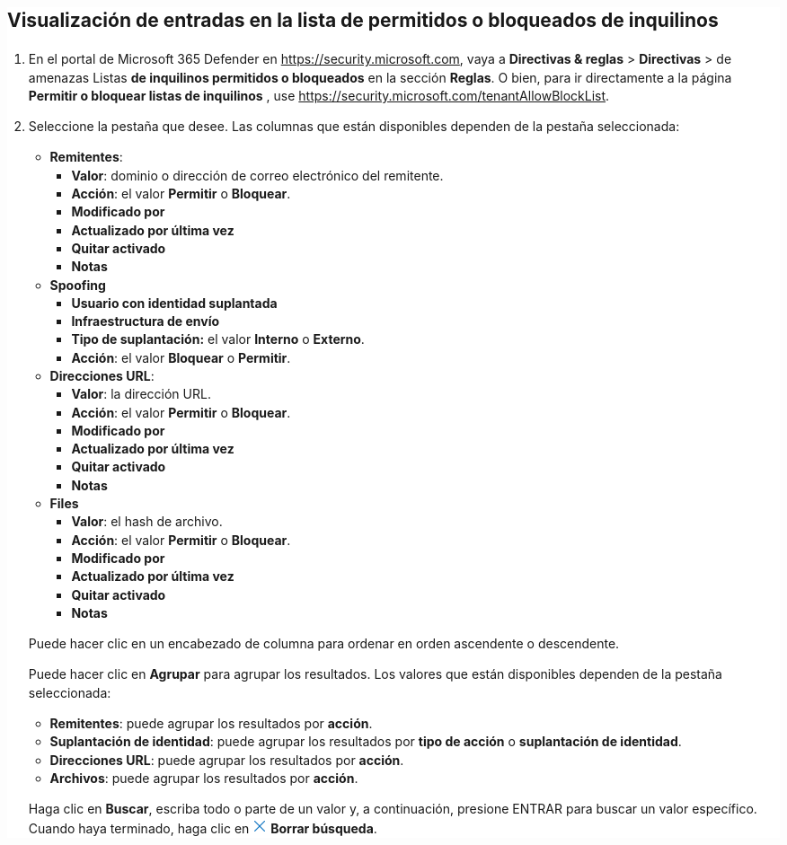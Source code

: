 ## <a name="view-entries-in-the-tenant-allowblock-list"></a>Visualización de entradas en la lista de permitidos o bloqueados de inquilinos

1. En el portal de Microsoft 365 Defender en <https://security.microsoft.com>, vaya a **Directivas & reglas** \> **Directivas** \> de amenazas Listas **de inquilinos permitidos o bloqueados** en la sección **Reglas**. O bien, para ir directamente a la página **Permitir o bloquear listas de inquilinos** , use <https://security.microsoft.com/tenantAllowBlockList>.

2. Seleccione la pestaña que desee. Las columnas que están disponibles dependen de la pestaña seleccionada:

   - **Remitentes**:
     - **Valor**: dominio o dirección de correo electrónico del remitente.
     - **Acción**: el valor **Permitir** o **Bloquear**.
     - **Modificado por**
     - **Actualizado por última vez**
     - **Quitar activado**
     - **Notas**
   - **Spoofing**
     - **Usuario con identidad suplantada**
     - **Infraestructura de envío**
     - **Tipo de suplantación:** el valor **Interno** o **Externo**.
     - **Acción**: el valor **Bloquear** o **Permitir**.
   - **Direcciones URL**:
     - **Valor**: la dirección URL.
     - **Acción**: el valor **Permitir** o **Bloquear**.
     - **Modificado por**
     - **Actualizado por última vez**
     - **Quitar activado**
     - **Notas**
   - **Files**
     - **Valor**: el hash de archivo.
     - **Acción**: el valor **Permitir** o **Bloquear**.
     - **Modificado por**
     - **Actualizado por última vez**
     - **Quitar activado**
     - **Notas**

   Puede hacer clic en un encabezado de columna para ordenar en orden ascendente o descendente.

   Puede hacer clic en **Agrupar** para agrupar los resultados. Los valores que están disponibles dependen de la pestaña seleccionada:

   - **Remitentes**: puede agrupar los resultados por **acción**.
   - **Suplantación de identidad**: puede agrupar los resultados por **tipo de acción** o **suplantación de identidad**.
   - **Direcciones URL**: puede agrupar los resultados por **acción**.
   - **Archivos**: puede agrupar los resultados por **acción**.

   Haga clic en **Buscar**, escriba todo o parte de un valor y, a continuación, presione ENTRAR para buscar un valor específico. Cuando haya terminado, haga clic en ![el icono Borrar búsqueda.](../../media/m365-cc-sc-close-icon.png) **Borrar búsqueda**.
